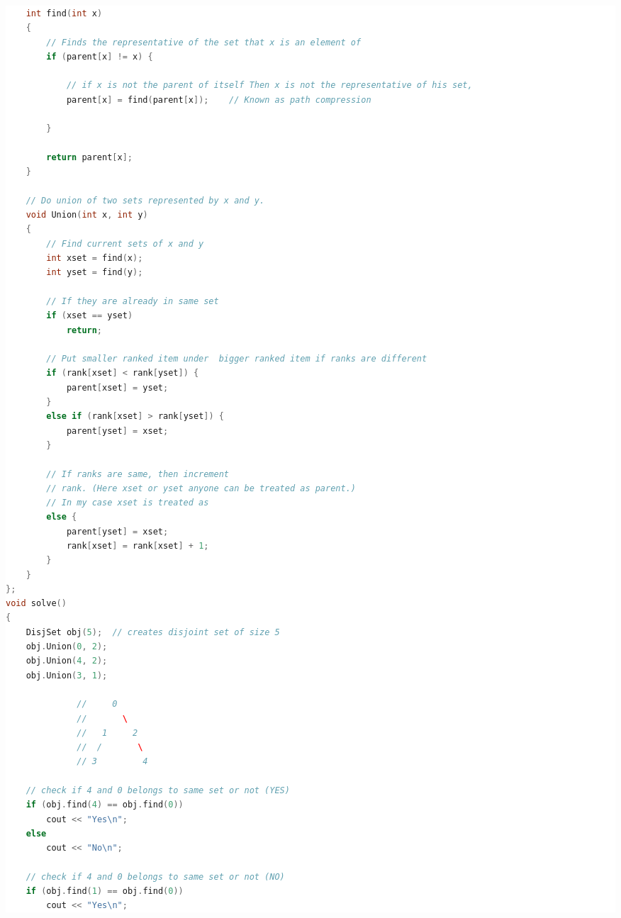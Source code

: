 ```c++
    int find(int x) 
    { 
        // Finds the representative of the set that x is an element of 
        if (parent[x] != x) { 
  
            // if x is not the parent of itself Then x is not the representative of his set, 
            parent[x] = find(parent[x]);    // Known as path compression
  
        } 
  
        return parent[x]; 
    } 
  
    // Do union of two sets represented by x and y. 
    void Union(int x, int y) 
    { 
        // Find current sets of x and y 
        int xset = find(x); 
        int yset = find(y); 
  
        // If they are already in same set 
        if (xset == yset) 
            return; 
  
        // Put smaller ranked item under  bigger ranked item if ranks are different 
        if (rank[xset] < rank[yset]) { 
            parent[xset] = yset; 
        } 
        else if (rank[xset] > rank[yset]) { 
            parent[yset] = xset; 
        } 
  
        // If ranks are same, then increment 
        // rank. (Here xset or yset anyone can be treated as parent.)
        // In my case xset is treated as
        else { 
            parent[yset] = xset; 
            rank[xset] = rank[xset] + 1; 
        } 
    } 
}; 
void solve()
{
    DisjSet obj(5);  // creates disjoint set of size 5
    obj.Union(0, 2);         
    obj.Union(4, 2); 
    obj.Union(3, 1); 

              //     0
              //       \
              //   1     2
              //  /       \
              // 3         4

    // check if 4 and 0 belongs to same set or not (YES)
    if (obj.find(4) == obj.find(0)) 
        cout << "Yes\n"; 
    else
        cout << "No\n"; 

    // check if 4 and 0 belongs to same set or not (NO)
    if (obj.find(1) == obj.find(0)) 
        cout << "Yes\n"; 
```